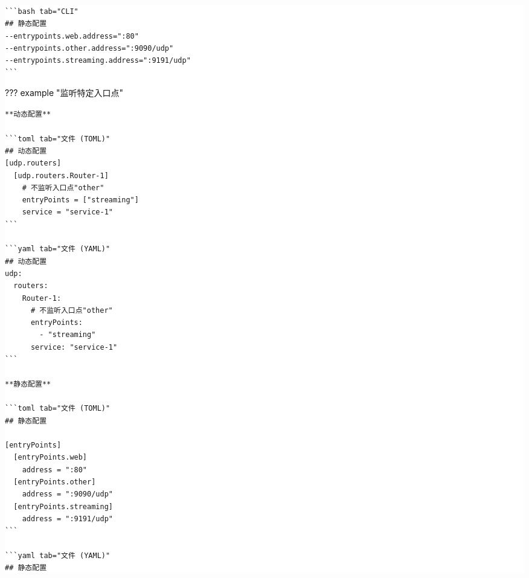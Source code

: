    ```bash tab="CLI"
    ## 静态配置
    --entrypoints.web.address=":80"
    --entrypoints.other.address=":9090/udp"
    --entrypoints.streaming.address=":9191/udp"
    ```

??? example "监听特定入口点"

    **动态配置**

    ```toml tab="文件 (TOML)"
    ## 动态配置
    [udp.routers]
      [udp.routers.Router-1]
        # 不监听入口点"other"
        entryPoints = ["streaming"]
        service = "service-1"
    ```

    ```yaml tab="文件 (YAML)"
    ## 动态配置
    udp:
      routers:
        Router-1:
          # 不监听入口点"other"
          entryPoints:
            - "streaming"
          service: "service-1"
    ```

    **静态配置**

    ```toml tab="文件 (TOML)"
    ## 静态配置

    [entryPoints]
      [entryPoints.web]
        address = ":80"
      [entryPoints.other]
        address = ":9090/udp"
      [entryPoints.streaming]
        address = ":9191/udp"
    ```

    ```yaml tab="文件 (YAML)"
    ## 静态配置
